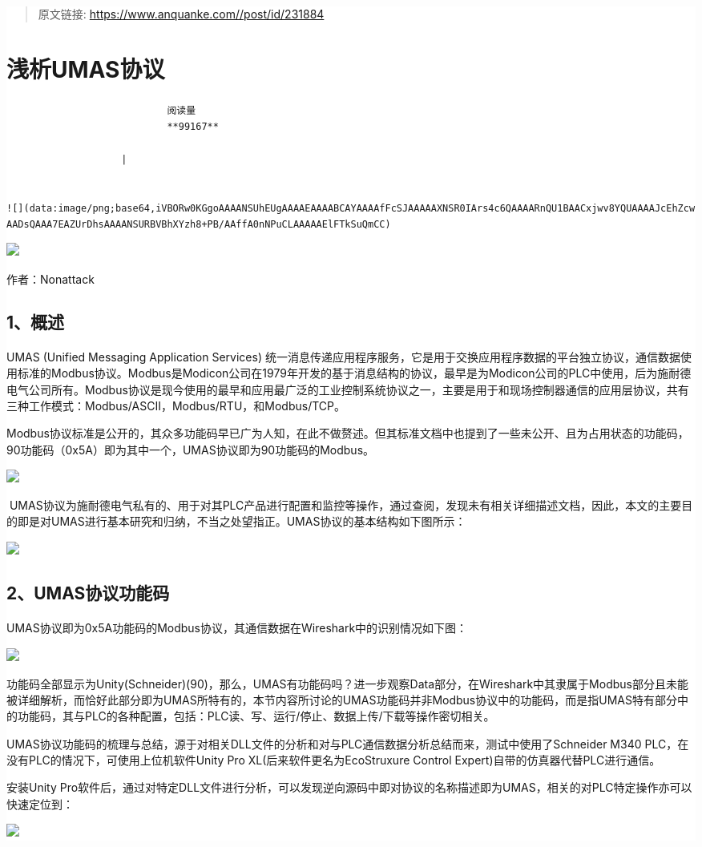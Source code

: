 > 原文链接: https://www.anquanke.com//post/id/231884 


# 浅析UMAS协议


                                阅读量   
                                **99167**
                            
                        |
                        
                                                                                                                                    ![](data:image/png;base64,iVBORw0KGgoAAAANSUhEUgAAAAEAAAABCAYAAAAfFcSJAAAAAXNSR0IArs4c6QAAAARnQU1BAACxjwv8YQUAAAAJcEhZcwAADsQAAA7EAZUrDhsAAAANSURBVBhXYzh8+PB/AAffA0nNPuCLAAAAAElFTkSuQmCC)
                                                                                            



[![](https://p2.ssl.qhimg.com/t0177b5f4003a25eec6.png)](https://p2.ssl.qhimg.com/t0177b5f4003a25eec6.png)



作者：Nonattack

## 1、概述

UMAS (Unified Messaging Application Services) 统一消息传递应用程序服务，它是用于交换应用程序数据的平台独立协议，通信数据使用标准的Modbus协议。Modbus是Modicon公司在1979年开发的基于消息结构的协议，最早是为Modicon公司的PLC中使用，后为施耐德电气公司所有。Modbus协议是现今使用的最早和应用最广泛的工业控制系统协议之一，主要是用于和现场控制器通信的应用层协议，共有三种工作模式：Modbus/ASCII，Modbus/RTU，和Modbus/TCP。

Modbus协议标准是公开的，其众多功能码早已广为人知，在此不做赘述。但其标准文档中也提到了一些未公开、且为占用状态的功能码，90功能码（0x5A）即为其中一个，UMAS协议即为90功能码的Modbus。

[![](https://p4.ssl.qhimg.com/t01c7beafbb66e0cbba.png)](https://p4.ssl.qhimg.com/t01c7beafbb66e0cbba.png)

 UMAS协议为施耐德电气私有的、用于对其PLC产品进行配置和监控等操作，通过查阅，发现未有相关详细描述文档，因此，本文的主要目的即是对UMAS进行基本研究和归纳，不当之处望指正。UMAS协议的基本结构如下图所示：

[![](https://p0.ssl.qhimg.com/t01eaeecc46863c85db.png)](https://p0.ssl.qhimg.com/t01eaeecc46863c85db.png)

## 2、UMAS协议功能码

UMAS协议即为0x5A功能码的Modbus协议，其通信数据在Wireshark中的识别情况如下图：

[![](https://p1.ssl.qhimg.com/t0115af2e3c28f14052.png)](https://p1.ssl.qhimg.com/t0115af2e3c28f14052.png)

功能码全部显示为Unity(Schneider)(90)，那么，UMAS有功能码吗？进一步观察Data部分，在Wireshark中其隶属于Modbus部分且未能被详细解析，而恰好此部分即为UMAS所特有的，本节内容所讨论的UMAS功能码并非Modbus协议中的功能码，而是指UMAS特有部分中的功能码，其与PLC的各种配置，包括：PLC读、写、运行/停止、数据上传/下载等操作密切相关。

UMAS协议功能码的梳理与总结，源于对相关DLL文件的分析和对与PLC通信数据分析总结而来，测试中使用了Schneider M340 PLC，在没有PLC的情况下，可使用上位机软件Unity Pro XL(后来软件更名为EcoStruxure Control Expert)自带的仿真器代替PLC进行通信。

安装Unity Pro软件后，通过对特定DLL文件进行分析，可以发现逆向源码中即对协议的名称描述即为UMAS，相关的对PLC特定操作亦可以快速定位到：

[![](https://p5.ssl.qhimg.com/t01e14d0ae5940e18e9.png)](https://p5.ssl.qhimg.com/t01e14d0ae5940e18e9.png)
